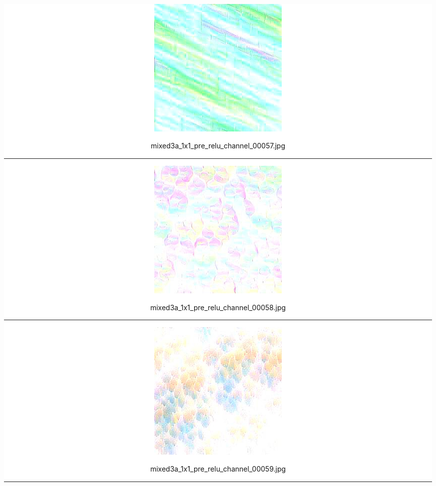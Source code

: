 <p align="center">  <img src="mixed3a_1x1_pre_relu_channel_00057.jpg?"> </p><p align="center">mixed3a_1x1_pre_relu_channel_00057.jpg</p>

***

<p align="center">  <img src="mixed3a_1x1_pre_relu_channel_00058.jpg?"> </p><p align="center">mixed3a_1x1_pre_relu_channel_00058.jpg</p>

***

<p align="center">  <img src="mixed3a_1x1_pre_relu_channel_00059.jpg?"> </p><p align="center">mixed3a_1x1_pre_relu_channel_00059.jpg</p>

***
